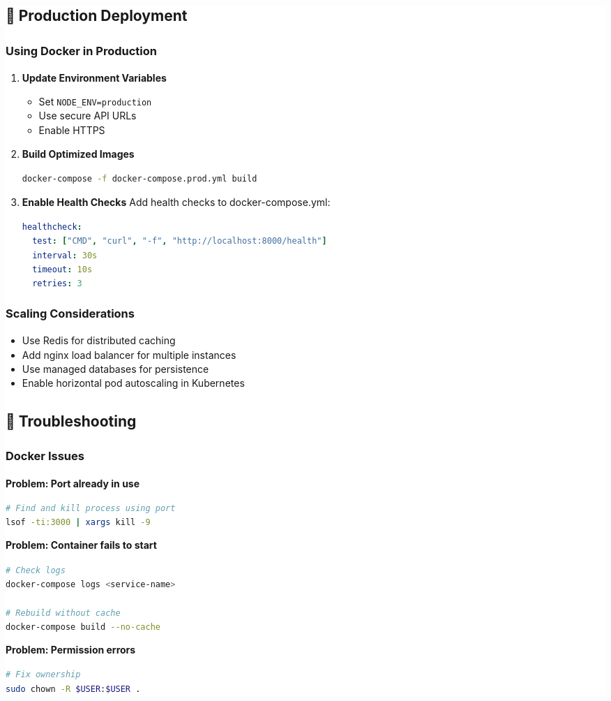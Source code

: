 ## 🚀 Production Deployment

### Using Docker in Production

1. **Update Environment Variables**
   - Set `NODE_ENV=production`
   - Use secure API URLs
   - Enable HTTPS

2. **Build Optimized Images**
   ```bash
   docker-compose -f docker-compose.prod.yml build
   ```

3. **Enable Health Checks**
   Add health checks to docker-compose.yml:
   ```yaml
   healthcheck:
     test: ["CMD", "curl", "-f", "http://localhost:8000/health"]
     interval: 30s
     timeout: 10s
     retries: 3
   ```

### Scaling Considerations

- Use Redis for distributed caching
- Add nginx load balancer for multiple instances
- Use managed databases for persistence
- Enable horizontal pod autoscaling in Kubernetes

## 🐛 Troubleshooting

### Docker Issues

**Problem: Port already in use**
```bash
# Find and kill process using port
lsof -ti:3000 | xargs kill -9
```

**Problem: Container fails to start**
```bash
# Check logs
docker-compose logs <service-name>

# Rebuild without cache
docker-compose build --no-cache
```

**Problem: Permission errors**
```bash
# Fix ownership
sudo chown -R $USER:$USER .
```
